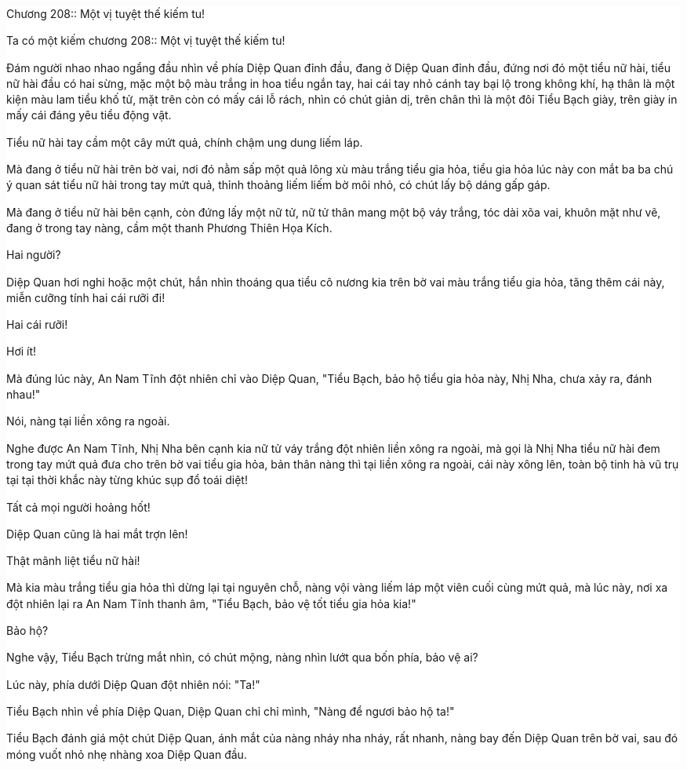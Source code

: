 




Chương 208:: Một vị tuyệt thế kiếm tu!


Ta có một kiếm chương 208:: Một vị tuyệt thế kiếm tu!

Đám người nhao nhao ngẩng đầu nhìn về phía Diệp Quan đỉnh đầu, đang ở Diệp Quan đỉnh đầu, đứng nơi đó một tiểu nữ hài, tiểu nữ hài đầu có hai sừng, mặc một bộ màu trắng in hoa tiểu ngắn tay, hai cái tay nhỏ cánh tay bại lộ trong không khí, hạ thân là một kiện màu lam tiểu khố tử, mặt trên còn có mấy cái lỗ rách, nhìn có chút giản dị, trên chân thì là một đôi Tiểu Bạch giày, trên giày in mấy cái đáng yêu tiểu động vật.

Tiểu nữ hài tay cầm một cây mứt quả, chính chậm ung dung liếm láp.

Mà đang ở tiểu nữ hài trên bờ vai, nơi đó nằm sấp một quả lông xù màu trắng tiểu gia hỏa, tiểu gia hỏa lúc này con mắt ba ba chú ý quan sát tiểu nữ hài trong tay mứt quả, thỉnh thoảng liếm liếm bờ môi nhỏ, có chút lấy bộ dáng gấp gáp.

Mà đang ở tiểu nữ hài bên cạnh, còn đứng lấy một nữ tử, nữ tử thân mang một bộ váy trắng, tóc dài xõa vai, khuôn mặt như vẽ, đang ở trong tay nàng, cầm một thanh Phương Thiên Họa Kích.

Hai người?

Diệp Quan hơi nghi hoặc một chút, hắn nhìn thoáng qua tiểu cô nương kia trên bờ vai màu trắng tiểu gia hỏa, tăng thêm cái này, miễn cưỡng tính hai cái rưỡi đi!

Hai cái rưỡi!

Hơi ít!

Mà đúng lúc này, An Nam Tĩnh đột nhiên chỉ vào Diệp Quan, "Tiểu Bạch, bảo hộ tiểu gia hỏa này, Nhị Nha, chưa xảy ra, đánh nhau!"

Nói, nàng tại liền xông ra ngoài.

Nghe được An Nam Tĩnh, Nhị Nha bên cạnh kia nữ tử váy trắng đột nhiên liền xông ra ngoài, mà gọi là Nhị Nha tiểu nữ hài đem trong tay mứt quả đưa cho trên bờ vai tiểu gia hỏa, bản thân nàng thì tại liền xông ra ngoài, cái này xông lên, toàn bộ tinh hà vũ trụ tại tại thời khắc này từng khúc sụp đổ toái diệt!

Tất cả mọi người hoảng hốt!

Diệp Quan cũng là hai mắt trợn lên!

Thật mãnh liệt tiểu nữ hài!

Mà kia màu trắng tiểu gia hỏa thì dừng lại tại nguyên chỗ, nàng vội vàng liếm láp một viên cuối cùng mứt quả, mà lúc này, nơi xa đột nhiên lại ra An Nam Tĩnh thanh âm, "Tiểu Bạch, bảo vệ tốt tiểu gia hỏa kia!"

Bảo hộ?

Nghe vậy, Tiểu Bạch trừng mắt nhìn, có chút mộng, nàng nhìn lướt qua bốn phía, bảo vệ ai?

Lúc này, phía dưới Diệp Quan đột nhiên nói: "Ta!"

Tiểu Bạch nhìn về phía Diệp Quan, Diệp Quan chỉ chỉ mình, "Nàng để ngươi bảo hộ ta!"

Tiểu Bạch đánh giá một chút Diệp Quan, ánh mắt của nàng nháy nha nháy, rất nhanh, nàng bay đến Diệp Quan trên bờ vai, sau đó móng vuốt nhỏ nhẹ nhàng xoa Diệp Quan đầu.
